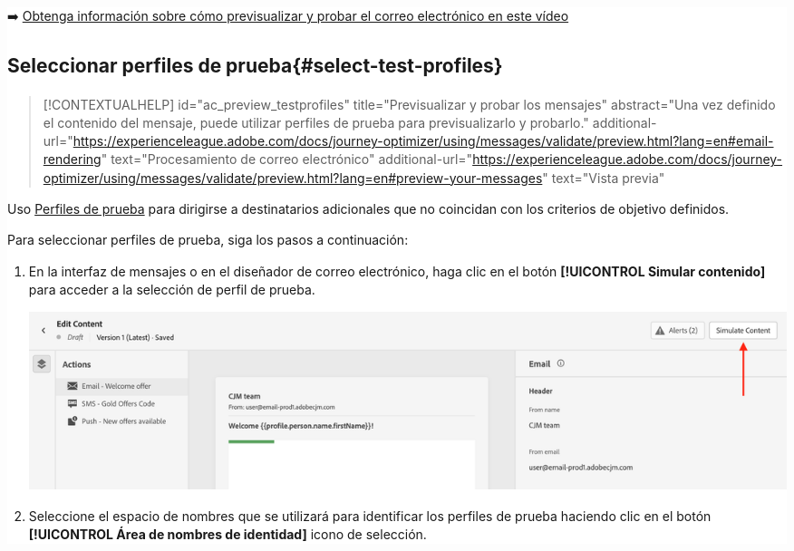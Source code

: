 ➡️ [Obtenga información sobre cómo previsualizar y probar el correo electrónico en este vídeo](#video-preview)

## Seleccionar perfiles de prueba{#select-test-profiles}

>[!CONTEXTUALHELP]
>id="ac_preview_testprofiles"
>title="Previsualizar y probar los mensajes"
>abstract="Una vez definido el contenido del mensaje, puede utilizar perfiles de prueba para previsualizarlo y probarlo."
>additional-url="https://experienceleague.adobe.com/docs/journey-optimizer/using/messages/validate/preview.html?lang=en#email-rendering" text="Procesamiento de correo electrónico"
>additional-url="https://experienceleague.adobe.com/docs/journey-optimizer/using/messages/validate/preview.html?lang=en#preview-your-messages" text="Vista previa"

Uso [Perfiles de prueba](../segment/creating-test-profiles.md) para dirigirse a destinatarios adicionales que no coincidan con los criterios de objetivo definidos.

Para seleccionar perfiles de prueba, siga los pasos a continuación:

1. En la interfaz de mensajes o en el diseñador de correo electrónico, haga clic en el botón **[!UICONTROL Simular contenido]** para acceder a la selección de perfil de prueba.

   ![](assets/email-preview-button.png)

1. Seleccione el espacio de nombres que se utilizará para identificar los perfiles de prueba haciendo clic en el botón **[!UICONTROL Área de nombres de identidad]** icono de selección.
